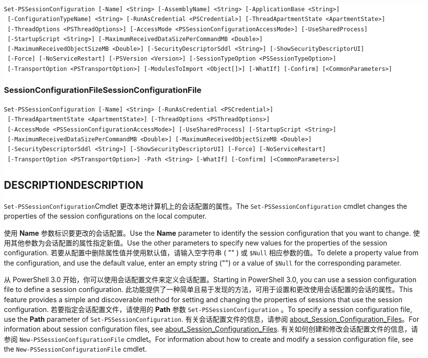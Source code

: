```
Set-PSSessionConfiguration [-Name] <String> [-AssemblyName] <String> [-ApplicationBase <String>]
 [-ConfigurationTypeName] <String> [-RunAsCredential <PSCredential>] [-ThreadApartmentState <ApartmentState>]
 [-ThreadOptions <PSThreadOptions>] [-AccessMode <PSSessionConfigurationAccessMode>] [-UseSharedProcess]
 [-StartupScript <String>] [-MaximumReceivedDataSizePerCommandMB <Double>]
 [-MaximumReceivedObjectSizeMB <Double>] [-SecurityDescriptorSddl <String>] [-ShowSecurityDescriptorUI]
 [-Force] [-NoServiceRestart] [-PSVersion <Version>] [-SessionTypeOption <PSSessionTypeOption>]
 [-TransportOption <PSTransportOption>] [-ModulesToImport <Object[]>] [-WhatIf] [-Confirm] [<CommonParameters>]
```

### <span data-ttu-id="00b9f-109">SessionConfigurationFile</span><span class="sxs-lookup"><span data-stu-id="00b9f-109">SessionConfigurationFile</span></span>

```
Set-PSSessionConfiguration [-Name] <String> [-RunAsCredential <PSCredential>]
 [-ThreadApartmentState <ApartmentState>] [-ThreadOptions <PSThreadOptions>]
 [-AccessMode <PSSessionConfigurationAccessMode>] [-UseSharedProcess] [-StartupScript <String>]
 [-MaximumReceivedDataSizePerCommandMB <Double>] [-MaximumReceivedObjectSizeMB <Double>]
 [-SecurityDescriptorSddl <String>] [-ShowSecurityDescriptorUI] [-Force] [-NoServiceRestart]
 [-TransportOption <PSTransportOption>] -Path <String> [-WhatIf] [-Confirm] [<CommonParameters>]
```

## <span data-ttu-id="00b9f-110">DESCRIPTION</span><span class="sxs-lookup"><span data-stu-id="00b9f-110">DESCRIPTION</span></span>

<span data-ttu-id="00b9f-111">`Set-PSSessionConfiguration`Cmdlet 更改本地计算机上的会话配置的属性。</span><span class="sxs-lookup"><span data-stu-id="00b9f-111">The `Set-PSSessionConfiguration` cmdlet changes the properties of the session configurations on the local computer.</span></span>

<span data-ttu-id="00b9f-112">使用 **Name** 参数标识要更改的会话配置。</span><span class="sxs-lookup"><span data-stu-id="00b9f-112">Use the **Name** parameter to identify the session configuration that you want to change.</span></span> <span data-ttu-id="00b9f-113">使用其他参数为会话配置的属性指定新值。</span><span class="sxs-lookup"><span data-stu-id="00b9f-113">Use the other parameters to specify new values for the properties of the session configuration.</span></span> <span data-ttu-id="00b9f-114">若要从配置中删除属性值并使用默认值，请输入空字符串 ( "" ) 或 `$Null` 相应参数的值。</span><span class="sxs-lookup"><span data-stu-id="00b9f-114">To delete a property value from the configuration, and use the default value, enter an empty string ("") or a value of `$Null` for the corresponding parameter.</span></span>

<span data-ttu-id="00b9f-115">从 PowerShell 3.0 开始，你可以使用会话配置文件来定义会话配置。</span><span class="sxs-lookup"><span data-stu-id="00b9f-115">Starting in PowerShell 3.0, you can use a session configuration file to define a session configuration.</span></span> <span data-ttu-id="00b9f-116">此功能提供了一种简单且易于发现的方法，可用于设置和更改使用会话配置的会话的属性。</span><span class="sxs-lookup"><span data-stu-id="00b9f-116">This feature provides a simple and discoverable method for setting and changing the properties of sessions that use the session configuration.</span></span> <span data-ttu-id="00b9f-117">若要指定会话配置文件，请使用的 **Path** 参数 `Set-PSSessionConfiguration` 。</span><span class="sxs-lookup"><span data-stu-id="00b9f-117">To specify a session configuration file, use the **Path** parameter of `Set-PSSessionConfiguration`.</span></span> <span data-ttu-id="00b9f-118">有关会话配置文件的信息，请参阅 [about_Session_Configuration_Files](About/about_Session_Configuration_Files.md)。</span><span class="sxs-lookup"><span data-stu-id="00b9f-118">For information about session configuration files, see [about_Session_Configuration_Files](About/about_Session_Configuration_Files.md).</span></span>
<span data-ttu-id="00b9f-119">有关如何创建和修改会话配置文件的信息，请参阅 `New-PSSessionConfigurationFile` cmdlet。</span><span class="sxs-lookup"><span data-stu-id="00b9f-119">For information about how to create and modify a session configuration file, see the `New-PSSessionConfigurationFile` cmdlet.</span></span>
